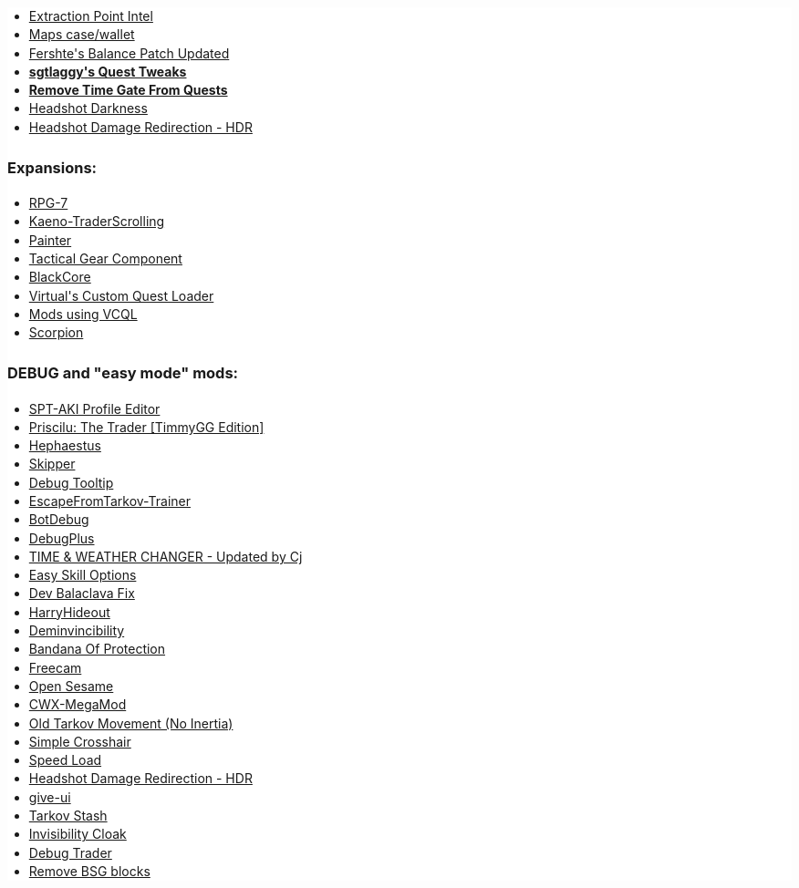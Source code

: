 - [Extraction Point Intel](https://hub.sp-tarkov.com/files/file/1980-extraction-point-intel/)
- [Maps case/wallet](https://hub.sp-tarkov.com/files/file/2525-maps-case-wallet/)
- [Fershte's Balance Patch Updated](https://hub.sp-tarkov.com/files/file/2615-fershte-s-balance-patch-updated/)
- [**sgtlaggy's Quest Tweaks**](https://hub.sp-tarkov.com/files/file/2107-sgtlaggy-s-quest-tweaks/)
- [**Remove Time Gate From Quests**](https://hub.sp-tarkov.com/files/file/1653-remove-time-gate-from-quests/)
- [Headshot Darkness](https://hub.sp-tarkov.com/files/file/2164-headshot-darkness/)
- [Headshot Damage Redirection - HDR](https://hub.sp-tarkov.com/files/file/1809-headshot-damage-redirection-hdr) 


### Expansions:
- [RPG-7](https://hub.sp-tarkov.com/files/file/1726-rpg-7/)
- [Kaeno-TraderScrolling](https://hub.sp-tarkov.com/files/file/1508-kaeno-traderscrolling/)
- [Painter](https://hub.sp-tarkov.com/files/file/1412-painter/)
- [Tactical Gear Component](https://hub.sp-tarkov.com/files/file/1555-tactical-gear-component/)
- [BlackCore](https://hub.sp-tarkov.com/files/file/1345-blackcore/)
- [Virtual's Custom Quest Loader](https://hub.sp-tarkov.com/files/file/885-virtual-s-custom-quest-loader/?highlight=virtua#overview)
- [Mods using VCQL](https://hub.sp-tarkov.com/files/file/885-virtual-s-custom-quest-loader/#tab_e7d6000d35b4befd947a6df295fe3136a0b1b51f)
- [Scorpion](https://hub.sp-tarkov.com/files/file/1869-beta-scorpion/#tab_4f3b155902c92532889454bdf9f83aab2c0cea33)


### DEBUG and "easy mode" mods:
- [SPT-AKI Profile Editor](https://hub.sp-tarkov.com/files/file/184-spt-aki-profile-editor/)
- [Priscilu: The Trader [TimmyGG Edition]](https://hub.sp-tarkov.com/files/file/2270-priscilu-the-trader-timmygg-edition/)
- [Hephaestus](https://hub.sp-tarkov.com/files/file/886-hephaestus/)
- [Skipper](https://hub.sp-tarkov.com/files/file/1861-skipper/)
- [Debug Tooltip](https://hub.sp-tarkov.com/files/file/2112-debug-tooltip/)
- [EscapeFromTarkov-Trainer](https://github.com/sailro/EscapeFromTarkov-Trainer)
- [BotDebug](https://hub.sp-tarkov.com/files/file/1242-botdebug/)
- [DebugPlus](https://hub.sp-tarkov.com/files/file/1759-debugplus/)
- [TIME & WEATHER CHANGER - Updated by Cj](https://hub.sp-tarkov.com/files/file/1661-time-weather-changer-updated-by-cj/)
- [Easy Skill Options](https://hub.sp-tarkov.com/files/file/1518-easy-skill-options/#versions)
- [Dev Balaclava Fix](https://hub.sp-tarkov.com/files/file/2609-dev-balaclava-fix/)
- [HarryHideout](https://hub.sp-tarkov.com/files/file/1817-harryhideout/#tab_e983a971b3e08e6444eef5ac278f48df0d4611f2)
- [Deminvincibility](https://hub.sp-tarkov.com/files/file/1544-deminvincibility/)
- [Bandana Of Protection](https://hub.sp-tarkov.com/files/file/142-bandana-of-protection/)
- [Freecam](https://hub.sp-tarkov.com/files/file/279-freecam/)
- [Open Sesame](https://hub.sp-tarkov.com/files/file/1660-open-sesame/)
- [CWX-MegaMod](https://hub.sp-tarkov.com/files/file/2010-cwx-megamod/#versions)
- [Old Tarkov Movement (No Inertia)](https://hub.sp-tarkov.com/files/file/2512-old-tarkov-movement-no-inertia/)
- [Simple Crosshair](https://hub.sp-tarkov.com/files/file/1920-simple-crosshair/)
- [Speed Load](https://hub.sp-tarkov.com/files/file/1902-speed-load/)
- [Headshot Damage Redirection - HDR](https://hub.sp-tarkov.com/files/file/1809-headshot-damage-redirection-hdr/)
- [give-ui](https://hub.sp-tarkov.com/files/file/2207-give-ui/)
- [Tarkov Stash](https://hub.sp-tarkov.com/files/file/1541-tarkov-stash/)
- [Invisibility Cloak](https://hub.sp-tarkov.com/files/file/2293-invisibility-cloak/)
- [Debug Trader](https://hub.sp-tarkov.com/files/file/2152-debug-trader/)
- [Remove BSG blocks](https://hub.sp-tarkov.com/files/file/2586-remove-bsg-blocks/)
